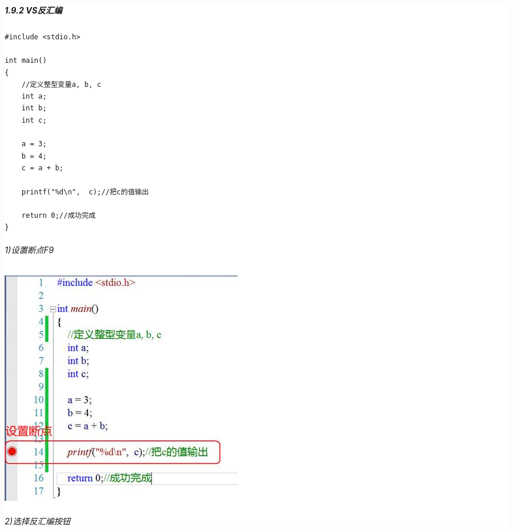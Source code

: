  

##### 1.9.2 VS反汇编

```
#include <stdio.h>

int main()
{
	//定义整型变量a, b, c
	int a;
	int b;
	int c;

	a = 3;
	b = 4;
	c = a + b;
	
	printf("%d\n",  c);//把c的值输出

	return 0;//成功完成
}

```

 

###### 1)设置断点F9

![2016-06-01_024503](imagers/clip_image059.jpg)

 

###### 2)选择反汇编按钮
